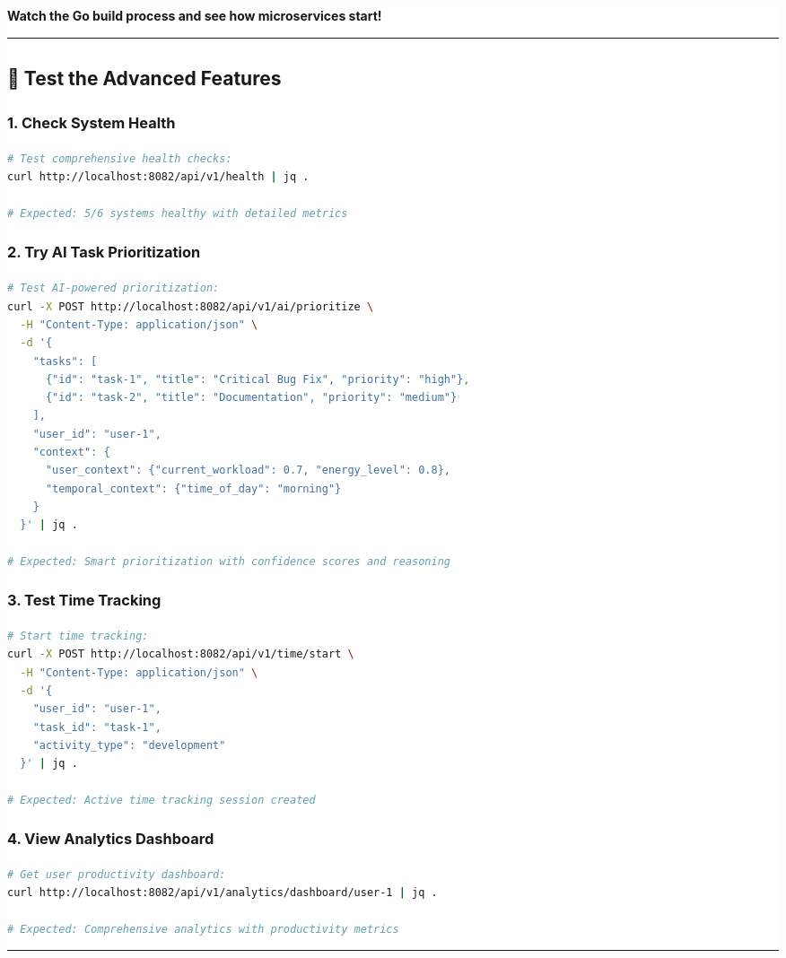 **Watch the Go build process and see how microservices start!**

---

## 🎯 **Test the Advanced Features**

### **1. Check System Health**
```bash
# Test comprehensive health checks:
curl http://localhost:8082/api/v1/health | jq .

# Expected: 5/6 systems healthy with detailed metrics
```

### **2. Try AI Task Prioritization**
```bash
# Test AI-powered prioritization:
curl -X POST http://localhost:8082/api/v1/ai/prioritize \
  -H "Content-Type: application/json" \
  -d '{
    "tasks": [
      {"id": "task-1", "title": "Critical Bug Fix", "priority": "high"},
      {"id": "task-2", "title": "Documentation", "priority": "medium"}
    ],
    "user_id": "user-1",
    "context": {
      "user_context": {"current_workload": 0.7, "energy_level": 0.8},
      "temporal_context": {"time_of_day": "morning"}
    }
  }' | jq .

# Expected: Smart prioritization with confidence scores and reasoning
```

### **3. Test Time Tracking**
```bash
# Start time tracking:
curl -X POST http://localhost:8082/api/v1/time/start \
  -H "Content-Type: application/json" \
  -d '{
    "user_id": "user-1",
    "task_id": "task-1",
    "activity_type": "development"
  }' | jq .

# Expected: Active time tracking session created
```

### **4. View Analytics Dashboard**
```bash
# Get user productivity dashboard:
curl http://localhost:8082/api/v1/analytics/dashboard/user-1 | jq .

# Expected: Comprehensive analytics with productivity metrics
```

---